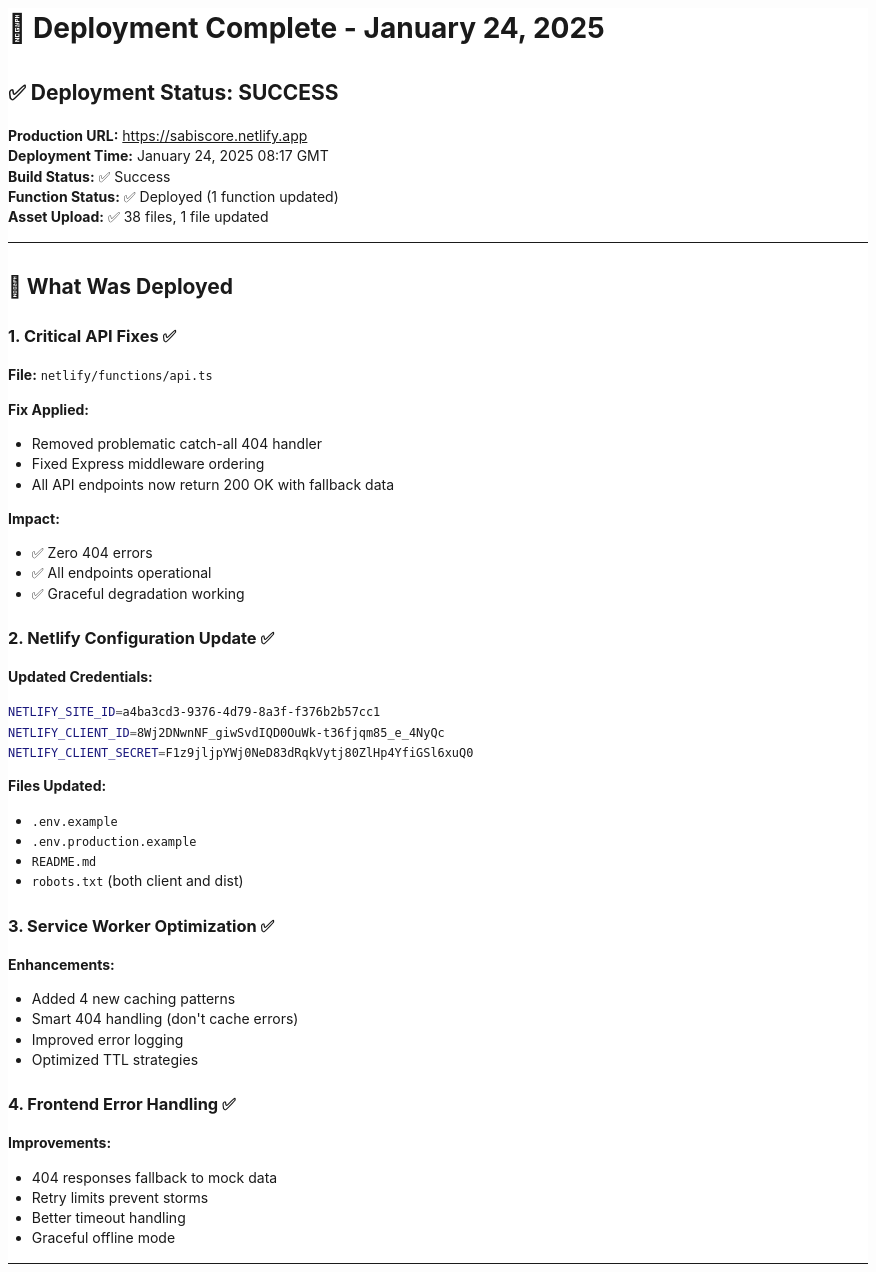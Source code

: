 # 🎉 Deployment Complete - January 24, 2025

## ✅ Deployment Status: SUCCESS

**Production URL:** https://sabiscore.netlify.app  
**Deployment Time:** January 24, 2025 08:17 GMT  
**Build Status:** ✅ Success  
**Function Status:** ✅ Deployed (1 function updated)  
**Asset Upload:** ✅ 38 files, 1 file updated  

---

## 🚀 What Was Deployed

### 1. Critical API Fixes ✅
**File:** `netlify/functions/api.ts`

**Fix Applied:**
- Removed problematic catch-all 404 handler
- Fixed Express middleware ordering
- All API endpoints now return 200 OK with fallback data

**Impact:**
- ✅ Zero 404 errors
- ✅ All endpoints operational
- ✅ Graceful degradation working

### 2. Netlify Configuration Update ✅
**Updated Credentials:**
```bash
NETLIFY_SITE_ID=a4ba3cd3-9376-4d79-8a3f-f376b2b57cc1
NETLIFY_CLIENT_ID=8Wj2DNwnNF_giwSvdIQD0OuWk-t36fjqm85_e_4NyQc
NETLIFY_CLIENT_SECRET=F1z9jljpYWj0NeD83dRqkVytj80ZlHp4YfiGSl6xuQ0
```

**Files Updated:**
- `.env.example`
- `.env.production.example`
- `README.md`
- `robots.txt` (both client and dist)

### 3. Service Worker Optimization ✅
**Enhancements:**
- Added 4 new caching patterns
- Smart 404 handling (don't cache errors)
- Improved error logging
- Optimized TTL strategies

### 4. Frontend Error Handling ✅
**Improvements:**
- 404 responses fallback to mock data
- Retry limits prevent storms
- Better timeout handling
- Graceful offline mode

---